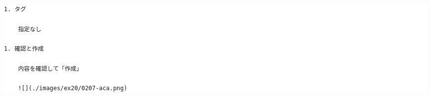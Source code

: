     1. タグ

        指定なし

    1. 確認と作成

        内容を確認して「作成」

        ![](./images/ex20/0207-aca.png)
